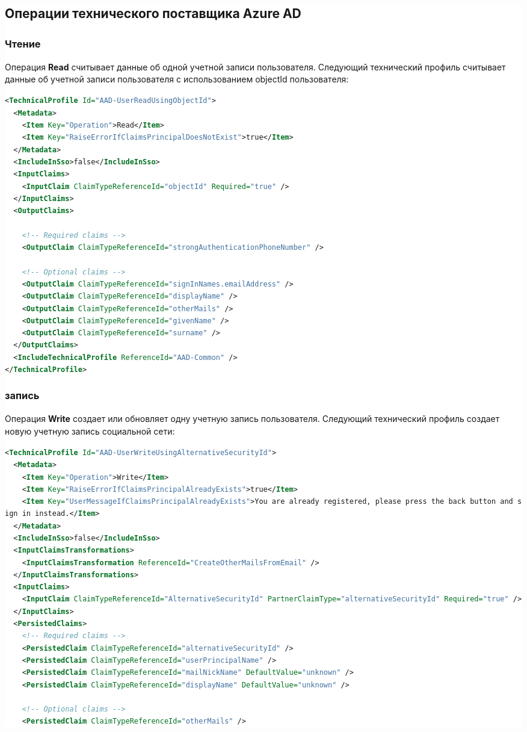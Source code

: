 ## <a name="azure-ad-technical-provider-operations"></a>Операции технического поставщика Azure AD

### <a name="read"></a>Чтение

Операция **Read** считывает данные об одной учетной записи пользователя. Следующий технический профиль считывает данные об учетной записи пользователя с использованием objectId пользователя:

```xml
<TechnicalProfile Id="AAD-UserReadUsingObjectId">
  <Metadata>
    <Item Key="Operation">Read</Item>
    <Item Key="RaiseErrorIfClaimsPrincipalDoesNotExist">true</Item>
  </Metadata>
  <IncludeInSso>false</IncludeInSso>
  <InputClaims>
    <InputClaim ClaimTypeReferenceId="objectId" Required="true" />
  </InputClaims>
  <OutputClaims>

    <!-- Required claims -->
    <OutputClaim ClaimTypeReferenceId="strongAuthenticationPhoneNumber" />

    <!-- Optional claims -->
    <OutputClaim ClaimTypeReferenceId="signInNames.emailAddress" />
    <OutputClaim ClaimTypeReferenceId="displayName" />
    <OutputClaim ClaimTypeReferenceId="otherMails" />
    <OutputClaim ClaimTypeReferenceId="givenName" />
    <OutputClaim ClaimTypeReferenceId="surname" />
  </OutputClaims>
  <IncludeTechnicalProfile ReferenceId="AAD-Common" />
</TechnicalProfile>
```

### <a name="write"></a>запись

Операция **Write** создает или обновляет одну учетную запись пользователя. Следующий технический профиль создает новую учетную запись социальной сети:

```xml
<TechnicalProfile Id="AAD-UserWriteUsingAlternativeSecurityId">
  <Metadata>
    <Item Key="Operation">Write</Item>
    <Item Key="RaiseErrorIfClaimsPrincipalAlreadyExists">true</Item>
    <Item Key="UserMessageIfClaimsPrincipalAlreadyExists">You are already registered, please press the back button and sign in instead.</Item>
  </Metadata>
  <IncludeInSso>false</IncludeInSso>
  <InputClaimsTransformations>
    <InputClaimsTransformation ReferenceId="CreateOtherMailsFromEmail" />
  </InputClaimsTransformations>
  <InputClaims>
    <InputClaim ClaimTypeReferenceId="AlternativeSecurityId" PartnerClaimType="alternativeSecurityId" Required="true" />
  </InputClaims>
  <PersistedClaims>
    <!-- Required claims -->
    <PersistedClaim ClaimTypeReferenceId="alternativeSecurityId" />
    <PersistedClaim ClaimTypeReferenceId="userPrincipalName" />
    <PersistedClaim ClaimTypeReferenceId="mailNickName" DefaultValue="unknown" />
    <PersistedClaim ClaimTypeReferenceId="displayName" DefaultValue="unknown" />

    <!-- Optional claims -->
    <PersistedClaim ClaimTypeReferenceId="otherMails" />
```